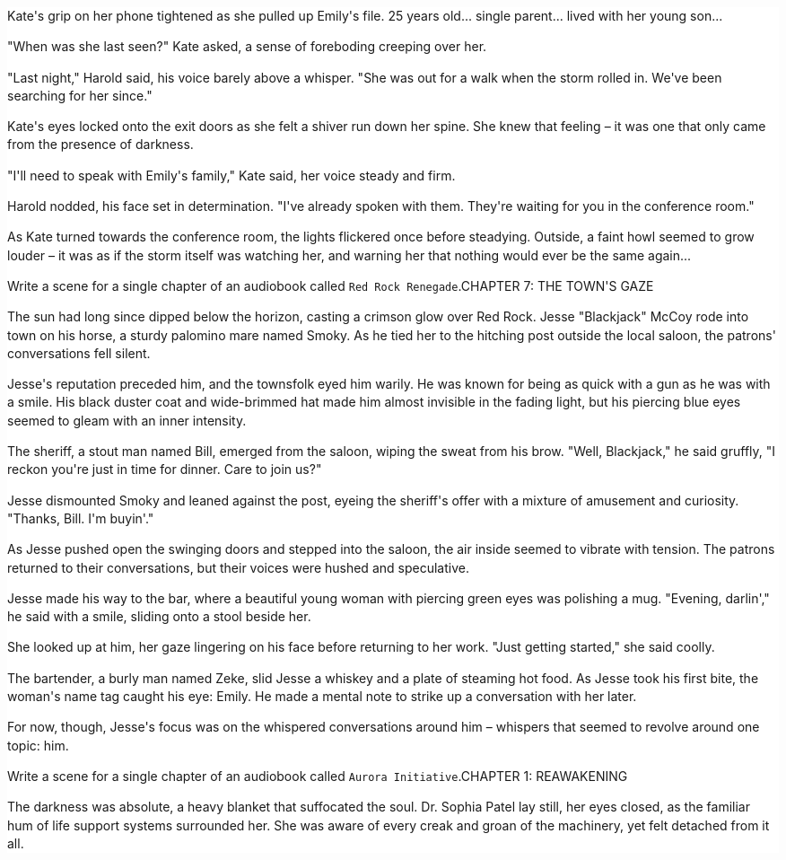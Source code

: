 Kate's grip on her phone tightened as she pulled up Emily's file. 25 years old... single parent... lived with her young son...

"When was she last seen?" Kate asked, a sense of foreboding creeping over her.

"Last night," Harold said, his voice barely above a whisper. "She was out for a walk when the storm rolled in. We've been searching for her since."

Kate's eyes locked onto the exit doors as she felt a shiver run down her spine. She knew that feeling – it was one that only came from the presence of darkness.

"I'll need to speak with Emily's family," Kate said, her voice steady and firm.

Harold nodded, his face set in determination. "I've already spoken with them. They're waiting for you in the conference room."

As Kate turned towards the conference room, the lights flickered once before steadying. Outside, a faint howl seemed to grow louder – it was as if the storm itself was watching her, and warning her that nothing would ever be the same again...<end>

Write a scene for a single chapter of an audiobook called `Red Rock Renegade`.<start>CHAPTER 7: THE TOWN'S GAZE

The sun had long since dipped below the horizon, casting a crimson glow over Red Rock. Jesse "Blackjack" McCoy rode into town on his horse, a sturdy palomino mare named Smoky. As he tied her to the hitching post outside the local saloon, the patrons' conversations fell silent.

Jesse's reputation preceded him, and the townsfolk eyed him warily. He was known for being as quick with a gun as he was with a smile. His black duster coat and wide-brimmed hat made him almost invisible in the fading light, but his piercing blue eyes seemed to gleam with an inner intensity.

The sheriff, a stout man named Bill, emerged from the saloon, wiping the sweat from his brow. "Well, Blackjack," he said gruffly, "I reckon you're just in time for dinner. Care to join us?"

Jesse dismounted Smoky and leaned against the post, eyeing the sheriff's offer with a mixture of amusement and curiosity. "Thanks, Bill. I'm buyin'."

As Jesse pushed open the swinging doors and stepped into the saloon, the air inside seemed to vibrate with tension. The patrons returned to their conversations, but their voices were hushed and speculative.

Jesse made his way to the bar, where a beautiful young woman with piercing green eyes was polishing a mug. "Evening, darlin'," he said with a smile, sliding onto a stool beside her.

She looked up at him, her gaze lingering on his face before returning to her work. "Just getting started," she said coolly.

The bartender, a burly man named Zeke, slid Jesse a whiskey and a plate of steaming hot food. As Jesse took his first bite, the woman's name tag caught his eye: Emily. He made a mental note to strike up a conversation with her later.

For now, though, Jesse's focus was on the whispered conversations around him – whispers that seemed to revolve around one topic: him.<end>

Write a scene for a single chapter of an audiobook called `Aurora Initiative`.<start>CHAPTER 1: REAWAKENING

The darkness was absolute, a heavy blanket that suffocated the soul. Dr. Sophia Patel lay still, her eyes closed, as the familiar hum of life support systems surrounded her. She was aware of every creak and groan of the machinery, yet felt detached from it all.
